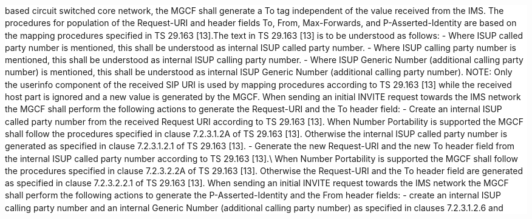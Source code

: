 based circuit switched core network, the MGCF shall generate a To tag
independent of the value received from the IMS.
The procedures for population of the Request-URI and header fields To, From,
Max-Forwards, and P-Asserted-Identity are based on the mapping procedures
specified in TS 29.163 [13].The text in TS 29.163 [13] is to be understood as
follows:
\- Where ISUP called party number is mentioned, this shall be understood as
internal ISUP called party number.
\- Where ISUP calling party number is mentioned, this shall be understood as
internal ISUP calling party number.
\- Where ISUP Generic Number (additional calling party number) is mentioned,
this shall be understood as internal ISUP Generic Number (additional calling
party number).
NOTE: Only the userinfo component of the received SIP URI is used by mapping
procedures according to TS 29.163 [13] while the received host part is ignored
and a new value is generated by the MGCF.
When sending an initial INVITE request towards the IMS network the MGCF shall
perform the following actions to generate the Request-URI and the To header
field:
\- Create an internal ISUP called party number from the received Request URI
according to TS 29.163 [13]. When Number Portability is supported the MGCF
shall follow the procedures specified in clause 7.2.3.1.2A of TS 29.163 [13].
Otherwise the internal ISUP called party number is generated as specified in
clause 7.2.3.1.2.1 of TS 29.163 [13].
\- Generate the new Request-URI and the new To header field from the internal
ISUP called party number according to TS 29.163 [13].\ When Number Portability
is supported the MGCF shall follow the procedures specified in clause
7.2.3.2.2A of TS 29.163 [13]. Otherwise the Request-URI and the To header
field are generated as specified in clause 7.2.3.2.2.1 of TS 29.163 [13].
When sending an initial INVITE request towards the IMS network the MGCF shall
perform the following actions to generate the P-Asserted-Identity and the From
header fields:
\- create an internal ISUP calling party number and an internal Generic Number
(additional calling party number) as specified in clauses 7.2.3.1.2.6 and
